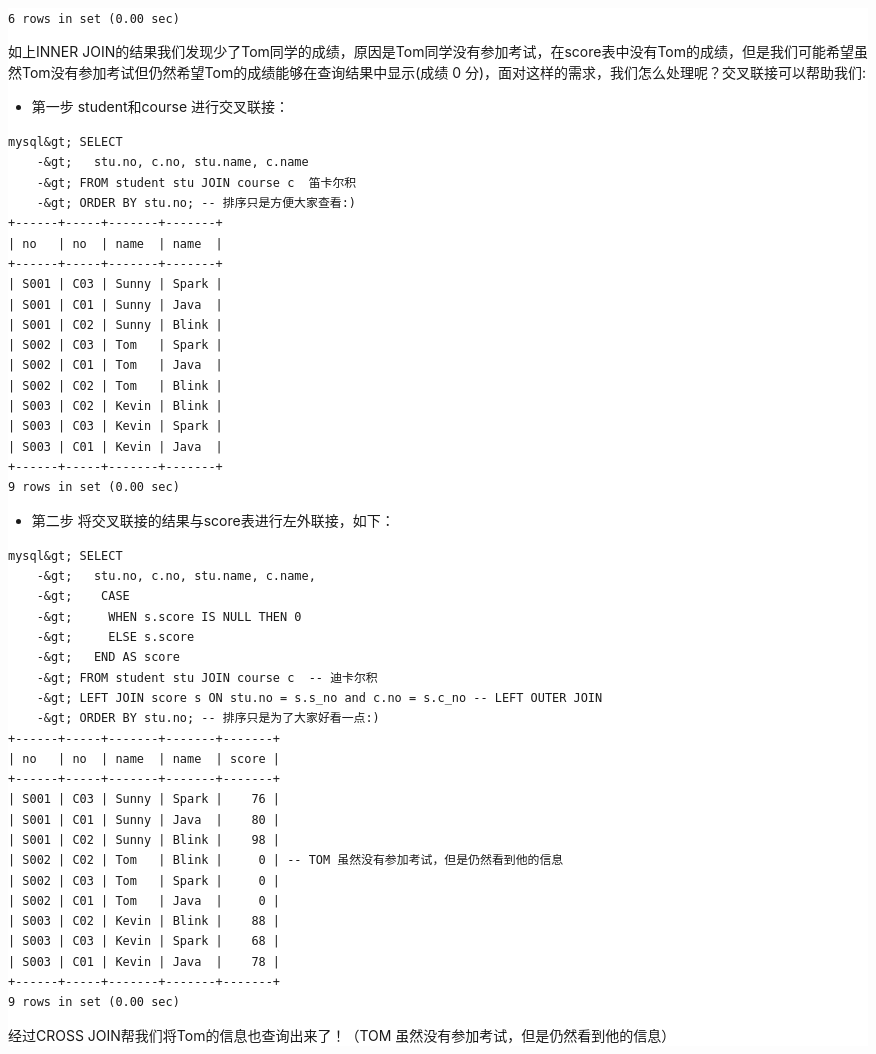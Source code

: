 ```
6 rows in set (0.00 sec)
```
如上INNER JOIN的结果我们发现少了Tom同学的成绩，原因是Tom同学没有参加考试，在score表中没有Tom的成绩，但是我们可能希望虽然Tom没有参加考试但仍然希望Tom的成绩能够在查询结果中显示(成绩 0 分)，面对这样的需求，我们怎么处理呢？交叉联接可以帮助我们:

* 第一步 student和course 进行交叉联接：
```
mysql&gt; SELECT 
    -&gt;   stu.no, c.no, stu.name, c.name
    -&gt; FROM student stu JOIN course c  笛卡尔积
    -&gt; ORDER BY stu.no; -- 排序只是方便大家查看:)
+------+-----+-------+-------+
| no   | no  | name  | name  |
+------+-----+-------+-------+
| S001 | C03 | Sunny | Spark |
| S001 | C01 | Sunny | Java  |
| S001 | C02 | Sunny | Blink |
| S002 | C03 | Tom   | Spark |
| S002 | C01 | Tom   | Java  |
| S002 | C02 | Tom   | Blink |
| S003 | C02 | Kevin | Blink |
| S003 | C03 | Kevin | Spark |
| S003 | C01 | Kevin | Java  |
+------+-----+-------+-------+
9 rows in set (0.00 sec)
```
* 第二步 将交叉联接的结果与score表进行左外联接，如下：
```
mysql&gt; SELECT 
    -&gt;   stu.no, c.no, stu.name, c.name,
    -&gt;    CASE 
    -&gt;     WHEN s.score IS NULL THEN 0
    -&gt;     ELSE s.score
    -&gt;   END AS score 
    -&gt; FROM student stu JOIN course c  -- 迪卡尔积
    -&gt; LEFT JOIN score s ON stu.no = s.s_no and c.no = s.c_no -- LEFT OUTER JOIN
    -&gt; ORDER BY stu.no; -- 排序只是为了大家好看一点:)
+------+-----+-------+-------+-------+
| no   | no  | name  | name  | score |
+------+-----+-------+-------+-------+
| S001 | C03 | Sunny | Spark |    76 |
| S001 | C01 | Sunny | Java  |    80 |
| S001 | C02 | Sunny | Blink |    98 |
| S002 | C02 | Tom   | Blink |     0 | -- TOM 虽然没有参加考试，但是仍然看到他的信息
| S002 | C03 | Tom   | Spark |     0 |
| S002 | C01 | Tom   | Java  |     0 |
| S003 | C02 | Kevin | Blink |    88 |
| S003 | C03 | Kevin | Spark |    68 |
| S003 | C01 | Kevin | Java  |    78 |
+------+-----+-------+-------+-------+
9 rows in set (0.00 sec)
```
经过CROSS JOIN帮我们将Tom的信息也查询出来了！（TOM 虽然没有参加考试，但是仍然看到他的信息）
